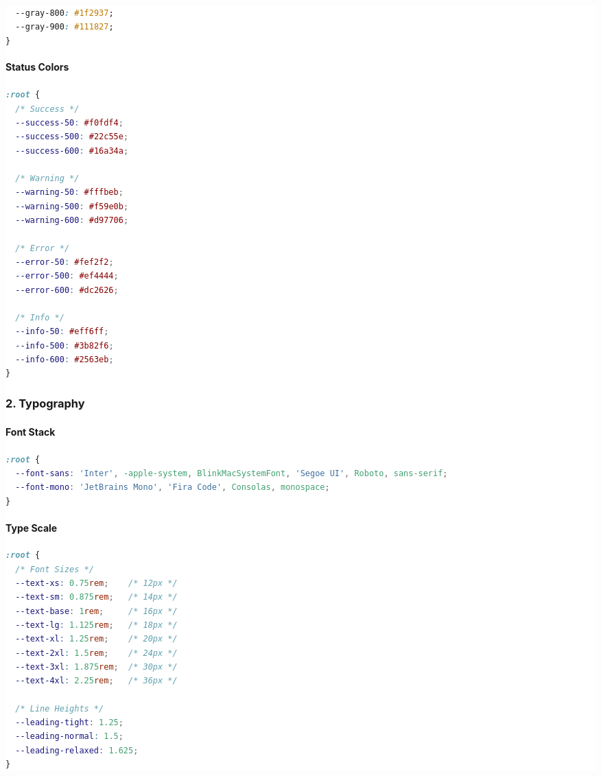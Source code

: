 ```css
  --gray-800: #1f2937;
  --gray-900: #111827;
}
```

#### Status Colors
```css
:root {
  /* Success */
  --success-50: #f0fdf4;
  --success-500: #22c55e;
  --success-600: #16a34a;
  
  /* Warning */
  --warning-50: #fffbeb;
  --warning-500: #f59e0b;
  --warning-600: #d97706;
  
  /* Error */
  --error-50: #fef2f2;
  --error-500: #ef4444;
  --error-600: #dc2626;
  
  /* Info */
  --info-50: #eff6ff;
  --info-500: #3b82f6;
  --info-600: #2563eb;
}
```

### 2. Typography

#### Font Stack
```css
:root {
  --font-sans: 'Inter', -apple-system, BlinkMacSystemFont, 'Segoe UI', Roboto, sans-serif;
  --font-mono: 'JetBrains Mono', 'Fira Code', Consolas, monospace;
}
```

#### Type Scale
```css
:root {
  /* Font Sizes */
  --text-xs: 0.75rem;    /* 12px */
  --text-sm: 0.875rem;   /* 14px */
  --text-base: 1rem;     /* 16px */
  --text-lg: 1.125rem;   /* 18px */
  --text-xl: 1.25rem;    /* 20px */
  --text-2xl: 1.5rem;    /* 24px */
  --text-3xl: 1.875rem;  /* 30px */
  --text-4xl: 2.25rem;   /* 36px */
  
  /* Line Heights */
  --leading-tight: 1.25;
  --leading-normal: 1.5;
  --leading-relaxed: 1.625;
}
```
